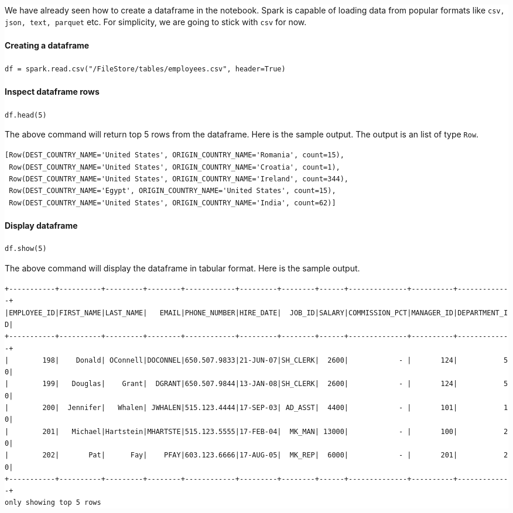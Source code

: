 We have already seen how to create a dataframe in the notebook. Spark is capable of loading data from popular formats like `csv, json, text, parquet` etc. For simplicity, we are going to stick with `csv` for now.

#### Creating a dataframe

```
df = spark.read.csv("/FileStore/tables/employees.csv", header=True)
```

#### Inspect dataframe rows

```
df.head(5)
```

The above command will return top 5 rows from the dataframe. Here is the sample output. The output is an list of type `Row`.

```
[Row(DEST_COUNTRY_NAME='United States', ORIGIN_COUNTRY_NAME='Romania', count=15),
 Row(DEST_COUNTRY_NAME='United States', ORIGIN_COUNTRY_NAME='Croatia', count=1),
 Row(DEST_COUNTRY_NAME='United States', ORIGIN_COUNTRY_NAME='Ireland', count=344),
 Row(DEST_COUNTRY_NAME='Egypt', ORIGIN_COUNTRY_NAME='United States', count=15),
 Row(DEST_COUNTRY_NAME='United States', ORIGIN_COUNTRY_NAME='India', count=62)]
```

#### Display dataframe

```
df.show(5)
```

The above command will display the dataframe in tabular format. Here is the sample output.

```
+-----------+----------+---------+--------+------------+---------+--------+------+--------------+----------+-------------+
|EMPLOYEE_ID|FIRST_NAME|LAST_NAME|   EMAIL|PHONE_NUMBER|HIRE_DATE|  JOB_ID|SALARY|COMMISSION_PCT|MANAGER_ID|DEPARTMENT_ID|
+-----------+----------+---------+--------+------------+---------+--------+------+--------------+----------+-------------+
|        198|    Donald| OConnell|DOCONNEL|650.507.9833|21-JUN-07|SH_CLERK|  2600|            - |       124|           50|
|        199|   Douglas|    Grant|  DGRANT|650.507.9844|13-JAN-08|SH_CLERK|  2600|            - |       124|           50|
|        200|  Jennifer|   Whalen| JWHALEN|515.123.4444|17-SEP-03| AD_ASST|  4400|            - |       101|           10|
|        201|   Michael|Hartstein|MHARTSTE|515.123.5555|17-FEB-04|  MK_MAN| 13000|            - |       100|           20|
|        202|       Pat|      Fay|    PFAY|603.123.6666|17-AUG-05|  MK_REP|  6000|            - |       201|           20|
+-----------+----------+---------+--------+------------+---------+--------+------+--------------+----------+-------------+
only showing top 5 rows
```
